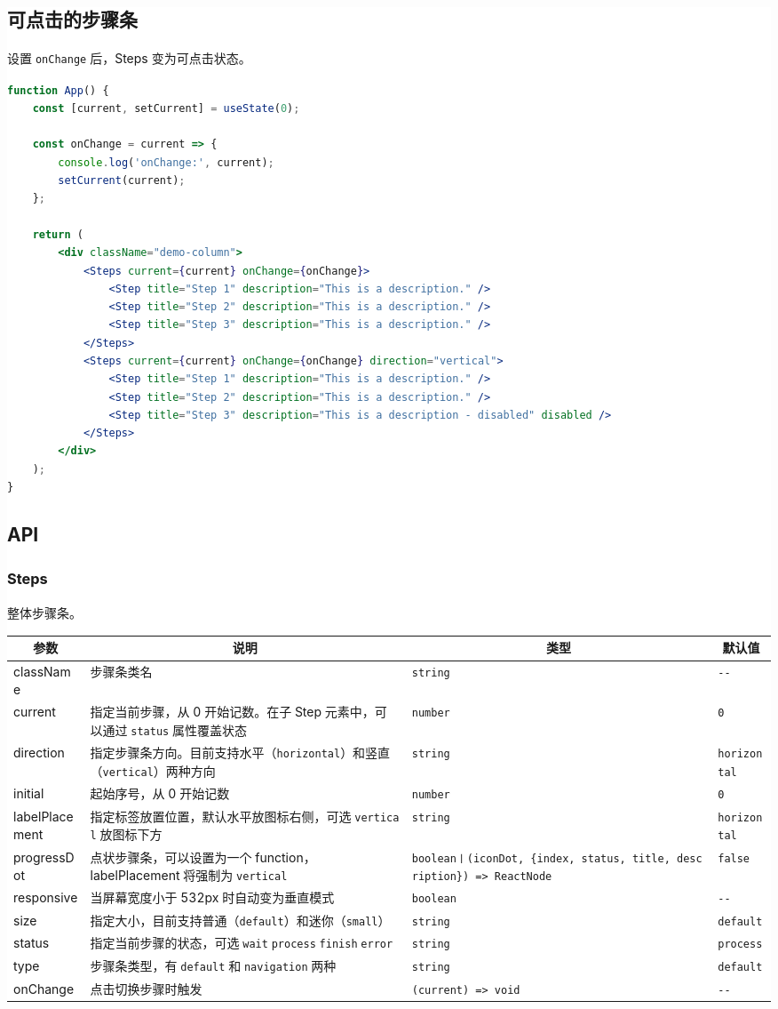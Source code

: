 ## 可点击的步骤条

设置 `onChange` 后，Steps 变为可点击状态。

```jsx live fff
function App() {
    const [current, setCurrent] = useState(0);

    const onChange = current => {
        console.log('onChange:', current);
        setCurrent(current);
    };

    return (
        <div className="demo-column">
            <Steps current={current} onChange={onChange}>
                <Step title="Step 1" description="This is a description." />
                <Step title="Step 2" description="This is a description." />
                <Step title="Step 3" description="This is a description." />
            </Steps>
            <Steps current={current} onChange={onChange} direction="vertical">
                <Step title="Step 1" description="This is a description." />
                <Step title="Step 2" description="This is a description." />
                <Step title="Step 3" description="This is a description - disabled" disabled />
            </Steps>
        </div>
    );
}
```

## API

### Steps

整体步骤条。

| 参数           | 说明                                                                          | 类型                                                                   | 默认值       |
| -------------- | ----------------------------------------------------------------------------- | ---------------------------------------------------------------------- | ------------ |
| className      | 步骤条类名                                                                    | `string`                                                               | `--`         |
| current        | 指定当前步骤，从 0 开始记数。在子 Step 元素中，可以通过 `status` 属性覆盖状态 | `number`                                                               | `0`          |
| direction      | 指定步骤条方向。目前支持水平（`horizontal`）和竖直（`vertical`）两种方向      | `string`                                                               | `horizontal` |
| initial        | 起始序号，从 0 开始记数                                                       | `number`                                                               | `0`          |
| labelPlacement | 指定标签放置位置，默认水平放图标右侧，可选 `vertical` 放图标下方              | `string`                                                               | `horizontal` |
| progressDot    | 点状步骤条，可以设置为一个 function，labelPlacement 将强制为 `vertical`       | `boolean〡(iconDot, {index, status, title, description}) => ReactNode` | `false`      |
| responsive     | 当屏幕宽度小于 532px 时自动变为垂直模式                                       | `boolean`                                                              | `--`         |
| size           | 指定大小，目前支持普通（`default`）和迷你（`small`）                          | `string`                                                               | `default`    |
| status         | 指定当前步骤的状态，可选 `wait` `process` `finish` `error`                    | `string`                                                               | `process`    |
| type           | 步骤条类型，有 `default` 和 `navigation` 两种                                 | `string`                                                               | `default`    |
| onChange       | 点击切换步骤时触发                                                            | `(current) => void`                                                    | `--`         |
